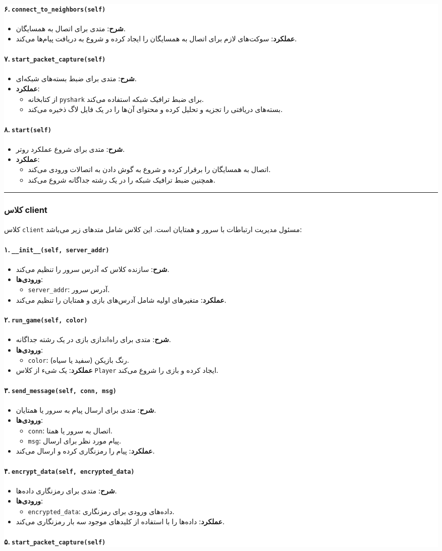 #### ۶. `connect_to_neighbors(self)`

- **شرح**: متدی برای اتصال به همسایگان.
- **عملکرد**: سوکت‌های لازم برای اتصال به همسایگان را ایجاد کرده و شروع به دریافت پیام‌ها می‌کند.

#### ۷. `start_packet_capture(self)`

- **شرح**: متدی برای ضبط بسته‌های شبکه‌ای.
- **عملکرد**:
  - از کتابخانه `pyshark` برای ضبط ترافیک شبکه استفاده می‌کند.
  - بسته‌های دریافتی را تجزیه و تحلیل کرده و محتوای آن‌ها را در یک فایل لاگ ذخیره می‌کند.

#### ۸. `start(self)`

- **شرح**: متدی برای شروع عملکرد روتر.
- **عملکرد**:
  - اتصال به همسایگان را برقرار کرده و شروع به گوش دادن به اتصالات ورودی می‌کند.
  - همچنین ضبط ترافیک شبکه را در یک رشته جداگانه شروع می‌کند.

---

### کلاس client

کلاس `client` مسئول مدیریت ارتباطات با سرور و همتایان است. این کلاس شامل متدهای زیر می‌باشد:

#### ۱. `__init__(self, server_addr)`

- **شرح**: سازنده کلاس که آدرس سرور را تنظیم می‌کند.
- **ورودی‌ها**:
  - `server_addr`: آدرس سرور.
- **عملکرد**: متغیرهای اولیه شامل آدرس‌های بازی و همتایان را تنظیم می‌کند.

#### ۲. `run_game(self, color)`

- **شرح**: متدی برای راه‌اندازی بازی در یک رشته جداگانه.
- **ورودی‌ها**:
  - `color`: رنگ بازیکن (سفید یا سیاه).
- **عملکرد**: یک شیء از کلاس `Player` ایجاد کرده و بازی را شروع می‌کند.

#### ۳. `send_message(self, conn, msg)`

- **شرح**: متدی برای ارسال پیام به سرور یا همتایان.
- **ورودی‌ها**:
  - `conn`: اتصال به سرور یا همتا.
  - `msg`: پیام مورد نظر برای ارسال.
- **عملکرد**: پیام را رمزنگاری کرده و ارسال می‌کند.

#### ۴. `encrypt_data(self, encrypted_data)`

- **شرح**: متدی برای رمزنگاری داده‌ها.
- **ورودی‌ها**:
  - `encrypted_data`: داده‌های ورودی برای رمزنگاری.
- **عملکرد**: داده‌ها را با استفاده از کلیدهای موجود سه بار رمزنگاری می‌کند.

#### ۵. `start_packet_capture(self)`
